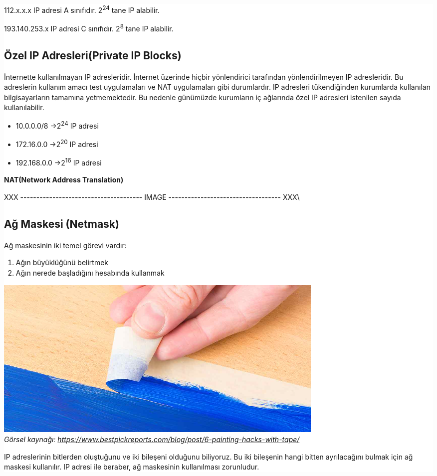 112.x.x.x IP adresi A sınıfıdır. $2^{24}$ tane IP alabilir.

193.140.253.x IP adresi C sınıfıdır. $2^8$ tane IP alabilir.

## Özel IP Adresleri(Private IP Blocks)

İnternette kullanılmayan IP adresleridir. İnternet üzerinde hiçbir
yönlendirici tarafından yönlendirilmeyen IP adresleridir. Bu adreslerin
kullanım amacı test uygulamaları ve NAT uygulamaları gibi durumlardır.
IP adresleri tükendiğinden kurumlarda kullanılan bilgisayarların
tamamına yetmemektedir. Bu nedenle günümüzde kurumların iç ağlarında
özel IP adresleri istenilen sayıda kullanılabilir.

-   10.0.0.0/8 -\>$2^{24}$ IP adresi

-   172.16.0.0 -\>$2^{20}$ IP adresi

-   192.168.0.0 -\>$2^{16}$ IP adresi

**NAT(Network Address Translation)**

XXX -------------------------------------- IMAGE
----------------------------------- XXX\

## Ağ Maskesi (Netmask)

Ağ maskesinin iki temel görevi vardır:
1. Ağın büyüklüğünü belirtmek
2. Ağın nerede başladığını hesabında kullanmak

![Maskeleme](images/B08-maskeleme.png)  
*Görsel kaynağı: https://www.bestpickreports.com/blog/post/6-painting-hacks-with-tape/*

IP adreslerinin bitlerden oluştuğunu ve iki bileşeni olduğunu biliyoruz. Bu iki bileşenin hangi bitten ayrılacağını bulmak için ağ maskesi kullanılır. IP adresi ile beraber, ağ maskesinin kullanılması zorunludur.
